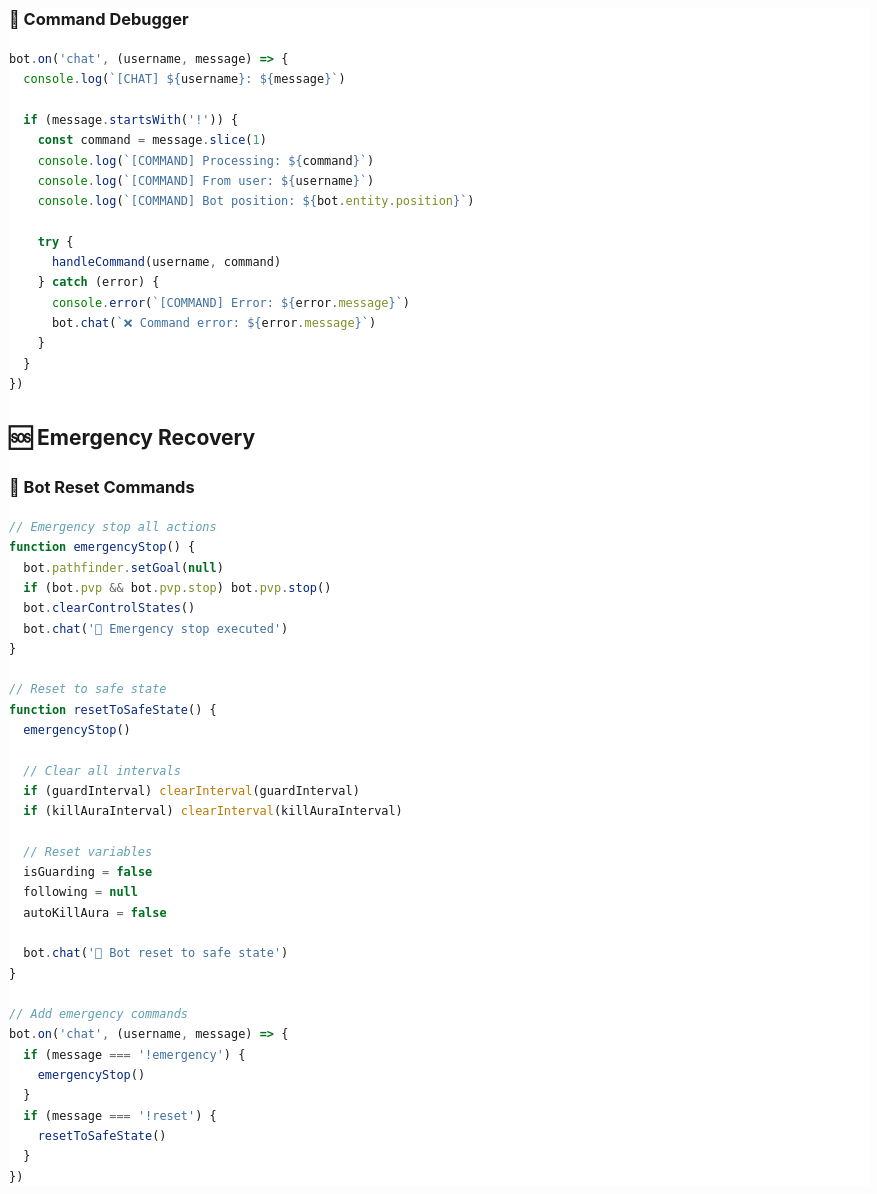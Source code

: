 ### 🎯 Command Debugger

```javascript
bot.on('chat', (username, message) => {
  console.log(`[CHAT] ${username}: ${message}`)
  
  if (message.startsWith('!')) {
    const command = message.slice(1)
    console.log(`[COMMAND] Processing: ${command}`)
    console.log(`[COMMAND] From user: ${username}`)
    console.log(`[COMMAND] Bot position: ${bot.entity.position}`)
    
    try {
      handleCommand(username, command)
    } catch (error) {
      console.error(`[COMMAND] Error: ${error.message}`)
      bot.chat(`❌ Command error: ${error.message}`)
    }
  }
})
```

## 🆘 Emergency Recovery

### 🔄 Bot Reset Commands

```javascript
// Emergency stop all actions
function emergencyStop() {
  bot.pathfinder.setGoal(null)
  if (bot.pvp && bot.pvp.stop) bot.pvp.stop()
  bot.clearControlStates()
  bot.chat('🚨 Emergency stop executed')
}

// Reset to safe state
function resetToSafeState() {
  emergencyStop()
  
  // Clear all intervals
  if (guardInterval) clearInterval(guardInterval)
  if (killAuraInterval) clearInterval(killAuraInterval)
  
  // Reset variables
  isGuarding = false
  following = null
  autoKillAura = false
  
  bot.chat('🔄 Bot reset to safe state')
}

// Add emergency commands
bot.on('chat', (username, message) => {
  if (message === '!emergency') {
    emergencyStop()
  }
  if (message === '!reset') {
    resetToSafeState()
  }
})
```
